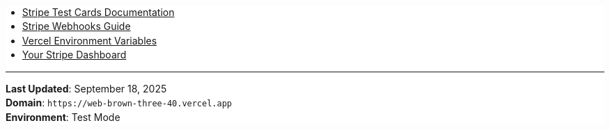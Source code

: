 - [Stripe Test Cards Documentation](https://stripe.com/docs/testing)
- [Stripe Webhooks Guide](https://stripe.com/docs/webhooks)
- [Vercel Environment Variables](https://vercel.com/docs/concepts/projects/environment-variables)
- [Your Stripe Dashboard](https://dashboard.stripe.com/test/webhooks)

---

**Last Updated**: September 18, 2025  
**Domain**: `https://web-brown-three-40.vercel.app`  
**Environment**: Test Mode
